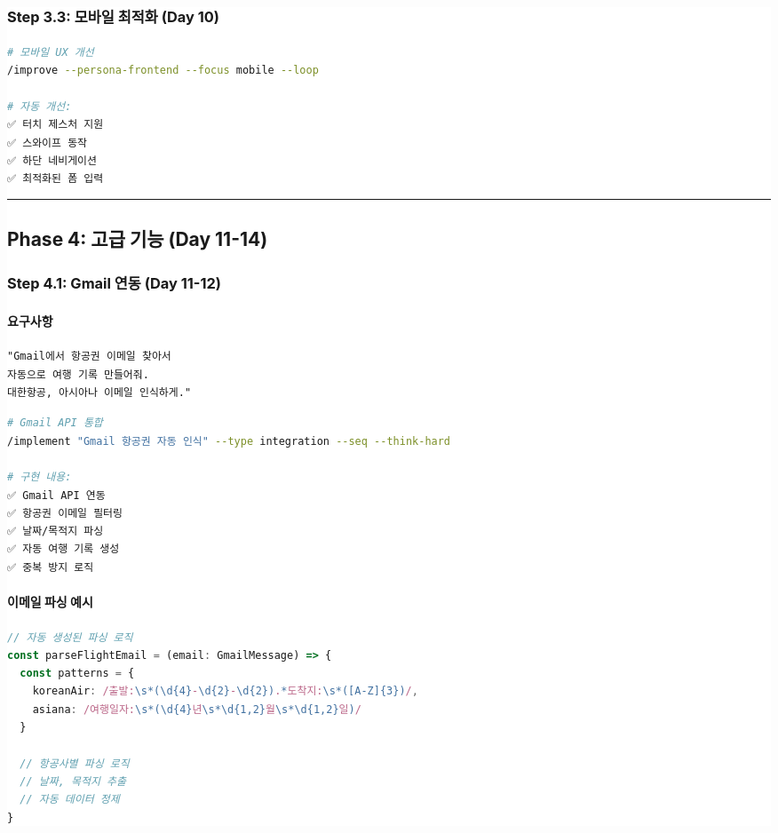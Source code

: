 ### Step 3.3: 모바일 최적화 (Day 10)

```bash
# 모바일 UX 개선
/improve --persona-frontend --focus mobile --loop

# 자동 개선:
✅ 터치 제스처 지원
✅ 스와이프 동작
✅ 하단 네비게이션
✅ 최적화된 폼 입력
```

---

## Phase 4: 고급 기능 (Day 11-14)

### Step 4.1: Gmail 연동 (Day 11-12)

#### 요구사항
```
"Gmail에서 항공권 이메일 찾아서
자동으로 여행 기록 만들어줘.
대한항공, 아시아나 이메일 인식하게."
```

```bash
# Gmail API 통합
/implement "Gmail 항공권 자동 인식" --type integration --seq --think-hard

# 구현 내용:
✅ Gmail API 연동
✅ 항공권 이메일 필터링
✅ 날짜/목적지 파싱
✅ 자동 여행 기록 생성
✅ 중복 방지 로직
```

#### 이메일 파싱 예시
```typescript
// 자동 생성된 파싱 로직
const parseFlightEmail = (email: GmailMessage) => {
  const patterns = {
    koreanAir: /출발:\s*(\d{4}-\d{2}-\d{2}).*도착지:\s*([A-Z]{3})/,
    asiana: /여행일자:\s*(\d{4}년\s*\d{1,2}월\s*\d{1,2}일)/
  }
  
  // 항공사별 파싱 로직
  // 날짜, 목적지 추출
  // 자동 데이터 정제
}
```
